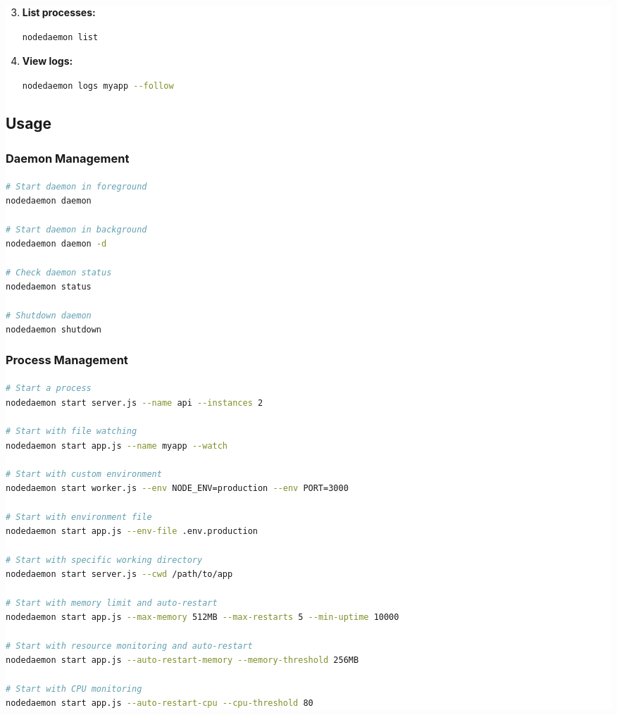 3. **List processes:**
   ```bash
   nodedaemon list
   ```

4. **View logs:**
   ```bash
   nodedaemon logs myapp --follow
   ```

## Usage

### Daemon Management

```bash
# Start daemon in foreground
nodedaemon daemon

# Start daemon in background
nodedaemon daemon -d

# Check daemon status
nodedaemon status

# Shutdown daemon
nodedaemon shutdown
```

### Process Management

```bash
# Start a process
nodedaemon start server.js --name api --instances 2

# Start with file watching
nodedaemon start app.js --name myapp --watch

# Start with custom environment
nodedaemon start worker.js --env NODE_ENV=production --env PORT=3000

# Start with environment file
nodedaemon start app.js --env-file .env.production

# Start with specific working directory
nodedaemon start server.js --cwd /path/to/app

# Start with memory limit and auto-restart
nodedaemon start app.js --max-memory 512MB --max-restarts 5 --min-uptime 10000

# Start with resource monitoring and auto-restart
nodedaemon start app.js --auto-restart-memory --memory-threshold 256MB

# Start with CPU monitoring
nodedaemon start app.js --auto-restart-cpu --cpu-threshold 80
```
